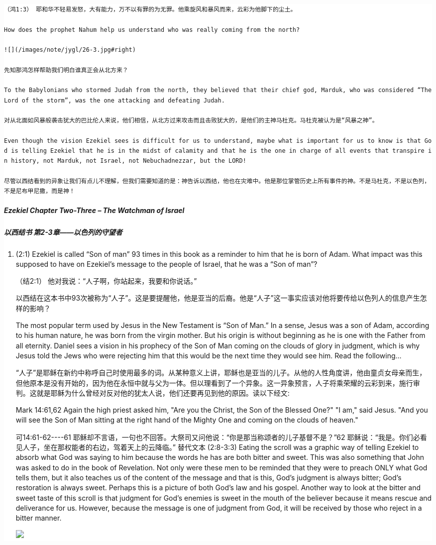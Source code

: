     （鸿1:3） 耶和华不轻易发怒，大有能力，万不以有罪的为无罪。他乘旋风和暴风而来，云彩为他脚下的尘土。

    How does the prophet Nahum help us understand who was really coming from the north?

    ![](/images/note/jygl/26-3.jpg#right)

    先知那鸿怎样帮助我们明白谁真正会从北方来？

    To the Babylonians who stormed Judah from the north, they believed that their chief god, Marduk, who was considered “The Lord of the storm”, was the one attacking and defeating Judah.

    对从北面如风暴般袭击犹大的巴比伦人来说，他们相信，从北方过来攻击而且击败犹大的，是他们的主神马杜克。马杜克被认为是“风暴之神”。

    Even though the vision Ezekiel sees is difficult for us to understand, maybe what is important for us to know is that God is telling Ezekiel that he is in the midst of calamity and that he is the one in charge of all events that transpire in history, not Marduk, not Israel, not Nebuchadnezzar, but the LORD!

    尽管以西结看到的异象让我们有点儿不理解，但我们需要知道的是：神告诉以西结，他也在灾难中。他是那位掌管历史上所有事件的神。不是马杜克，不是以色列，不是尼布甲尼撒，而是神！

##### Ezekiel Chapter Two-Three – The Watchman of Israel

##### 以西结书 第2-3章——以色列的守望者

1. (2:1) Ezekiel is called “Son of man” 93 times in this book as a reminder to him that he is born of Adam. What impact was this supposed to have on Ezekiel’s message to the people of Israel, that he was a “Son of man”?

    （结2:1） 他对我说：“人子啊，你站起来，我要和你说话。”

    以西结在这本书中93次被称为“人子”。这是要提醒他，他是亚当的后裔。他是“人子”这一事实应该对他将要传给以色列人的信息产生怎样的影响？

    The most popular term used by Jesus in the New Testament is “Son of Man.” In a sense, Jesus was a son of Adam, according to his human nature, he was born from the virgin mother. But his origin is without beginning as he is one with the Father from all eternity. Daniel sees a vision in his prophecy of the Son of Man coming on the clouds of glory in judgment, which is why Jesus told the Jews who were rejecting him that this would be the next time they would see him. Read the following…

    “人子”是耶稣在新约中称呼自己时使用最多的词。从某种意义上讲，耶稣也是亚当的儿子。从他的人性角度讲，他由童贞女母亲而生，但他原本是没有开始的，因为他在永恒中就与父为一体。但以理看到了一个异象。这一异象预言，人子将乘荣耀的云彩到来，施行审判。这就是耶稣为什么曾经对反对他的犹太人说，他们还要再见到他的原因。读以下经文:

    Mark 14:61,62 Again the high priest asked him, "Are you the Christ, the Son of the Blessed One?" "I am," said Jesus. "And you will see the Son of Man sitting at the right hand of the Mighty One and coming on the clouds of heaven."

    可14:61-62----61 耶稣却不言语，一句也不回答。大祭司又问他说：“你是那当称颂者的儿子基督不是？”62 耶稣说：“我是。你们必看见人子，坐在那权能者的右边，驾着天上的云降临。” 替代文本 (2:8-3:3) Eating the scroll was a graphic way of telling Ezekiel to absorb what God was saying to him because the words he has are both bitter and sweet. This was also something that John was asked to do in the book of Revelation. Not only were these men to be reminded that they were to preach ONLY what God tells them, but it also teaches us of the content of the message and that is this, God’s judgment is always bitter; God’s restoration is always sweet. Perhaps this is a picture of both God’s law and his gospel. Another way to look at the bitter and sweet taste of this scroll is that judgment for God’s enemies is sweet in the mouth of the believer because it means rescue and deliverance for us. However, because the message is one of judgment from God, it will be received by those who reject in a bitter manner.
    
    ![](/images/note/jygl/26-4.jpg#right)

